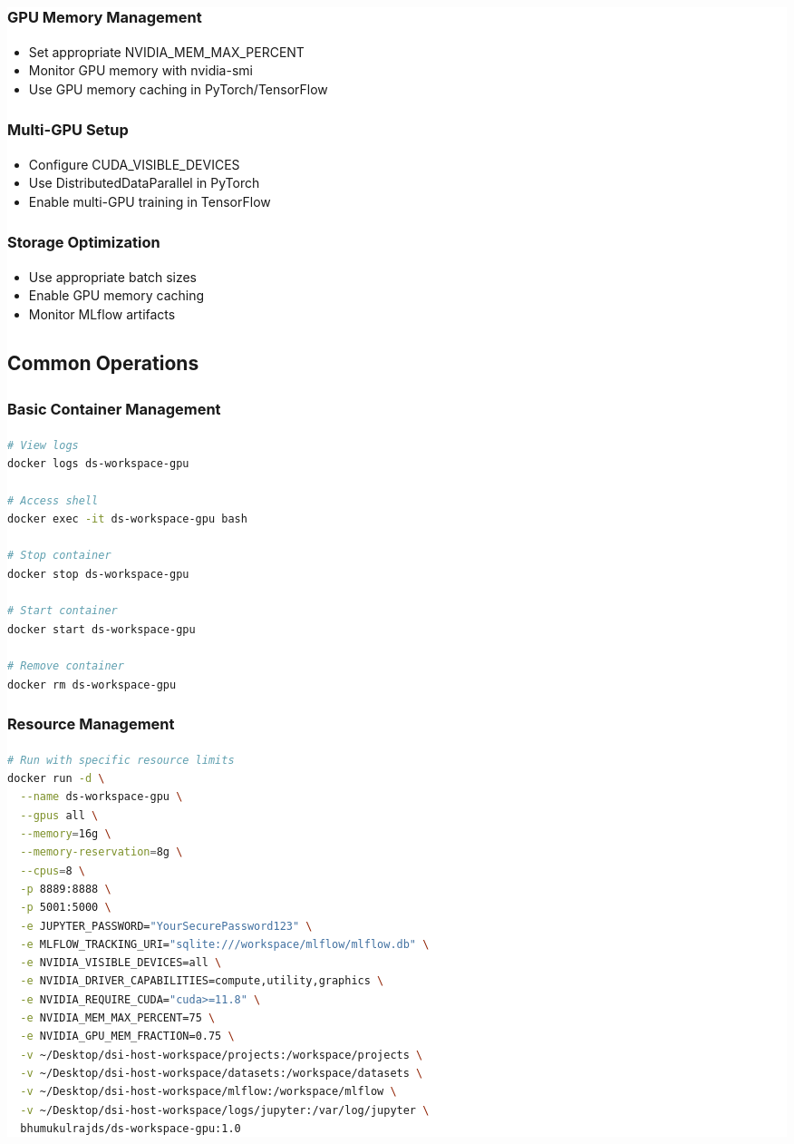 ### GPU Memory Management
- Set appropriate NVIDIA_MEM_MAX_PERCENT
- Monitor GPU memory with nvidia-smi
- Use GPU memory caching in PyTorch/TensorFlow

### Multi-GPU Setup
- Configure CUDA_VISIBLE_DEVICES
- Use DistributedDataParallel in PyTorch
- Enable multi-GPU training in TensorFlow

### Storage Optimization
- Use appropriate batch sizes
- Enable GPU memory caching
- Monitor MLflow artifacts

## Common Operations

### Basic Container Management
```bash
# View logs
docker logs ds-workspace-gpu

# Access shell
docker exec -it ds-workspace-gpu bash

# Stop container
docker stop ds-workspace-gpu

# Start container
docker start ds-workspace-gpu

# Remove container
docker rm ds-workspace-gpu
```

### Resource Management
```bash
# Run with specific resource limits
docker run -d \
  --name ds-workspace-gpu \
  --gpus all \
  --memory=16g \
  --memory-reservation=8g \
  --cpus=8 \
  -p 8889:8888 \
  -p 5001:5000 \
  -e JUPYTER_PASSWORD="YourSecurePassword123" \
  -e MLFLOW_TRACKING_URI="sqlite:///workspace/mlflow/mlflow.db" \
  -e NVIDIA_VISIBLE_DEVICES=all \
  -e NVIDIA_DRIVER_CAPABILITIES=compute,utility,graphics \
  -e NVIDIA_REQUIRE_CUDA="cuda>=11.8" \
  -e NVIDIA_MEM_MAX_PERCENT=75 \
  -e NVIDIA_GPU_MEM_FRACTION=0.75 \
  -v ~/Desktop/dsi-host-workspace/projects:/workspace/projects \
  -v ~/Desktop/dsi-host-workspace/datasets:/workspace/datasets \
  -v ~/Desktop/dsi-host-workspace/mlflow:/workspace/mlflow \
  -v ~/Desktop/dsi-host-workspace/logs/jupyter:/var/log/jupyter \
  bhumukulrajds/ds-workspace-gpu:1.0
```
